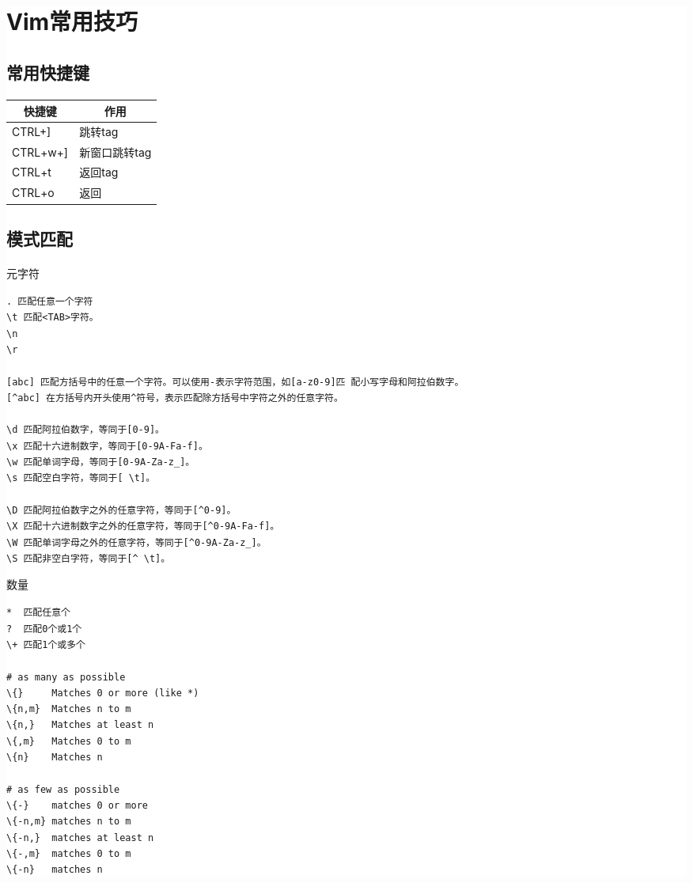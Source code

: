 # Vim常用技巧

## 常用快捷键

| 快捷键   | 作用 |
| ----     | ---- |
| CTRL+]   | 跳转tag |
| CTRL+w+] | 新窗口跳转tag |
| CTRL+t   | 返回tag |
| CTRL+o   | 返回 |

## 模式匹配

元字符
```
. 匹配任意一个字符
\t 匹配<TAB>字符。
\n
\r

[abc] 匹配方括号中的任意一个字符。可以使用-表示字符范围，如[a-z0-9]匹 配小写字母和阿拉伯数字。
[^abc] 在方括号内开头使用^符号，表示匹配除方括号中字符之外的任意字符。

\d 匹配阿拉伯数字，等同于[0-9]。
\x 匹配十六进制数字，等同于[0-9A-Fa-f]。
\w 匹配单词字母，等同于[0-9A-Za-z_]。
\s 匹配空白字符，等同于[ \t]。

\D 匹配阿拉伯数字之外的任意字符，等同于[^0-9]。
\X 匹配十六进制数字之外的任意字符，等同于[^0-9A-Fa-f]。
\W 匹配单词字母之外的任意字符，等同于[^0-9A-Za-z_]。
\S 匹配非空白字符，等同于[^ \t]。
```

数量

```
*  匹配任意个
?  匹配0个或1个
\+ 匹配1个或多个

# as many as possible
\{}     Matches 0 or more (like *)
\{n,m}  Matches n to m
\{n,}   Matches at least n
\{,m}   Matches 0 to m
\{n}    Matches n

# as few as possible
\{-}    matches 0 or more
\{-n,m} matches n to m
\{-n,}  matches at least n
\{-,m}  matches 0 to m
\{-n}   matches n
```
